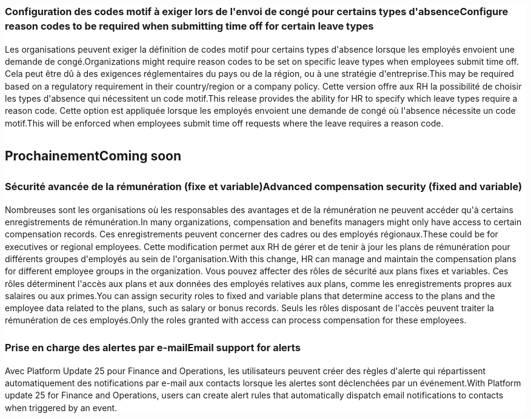 ### <a name="configure-reason-codes-to-be-required-when-submitting-time-off-for-certain-leave-types"></a><span data-ttu-id="1b03c-150">Configuration des codes motif à exiger lors de l'envoi de congé pour certains types d'absence</span><span class="sxs-lookup"><span data-stu-id="1b03c-150">Configure reason codes to be required when submitting time off for certain leave types</span></span>
<span data-ttu-id="1b03c-151">Les organisations peuvent exiger la définition de codes motif pour certains types d'absence lorsque les employés envoient une demande de congé.</span><span class="sxs-lookup"><span data-stu-id="1b03c-151">Organizations might require reason codes to be set on specific leave types when employees submit time off.</span></span> <span data-ttu-id="1b03c-152">Cela peut être dû à des exigences réglementaires du pays ou de la région, ou à une stratégie d'entreprise.</span><span class="sxs-lookup"><span data-stu-id="1b03c-152">This may be required based on a regulatory requirement in their country/region or a company policy.</span></span> <span data-ttu-id="1b03c-153">Cette version offre aux RH la possibilité de choisir les types d'absence qui nécessitent un code motif.</span><span class="sxs-lookup"><span data-stu-id="1b03c-153">This release provides the ability for HR to specify which leave types require a reason code.</span></span> <span data-ttu-id="1b03c-154">Cette option est appliquée lorsque les employés envoient une demande de congé où l'absence nécessite un code motif.</span><span class="sxs-lookup"><span data-stu-id="1b03c-154">This will be enforced when employees submit time off requests where the leave requires a reason code.</span></span>

## <a name="coming-soon"></a><span data-ttu-id="1b03c-155">Prochainement</span><span class="sxs-lookup"><span data-stu-id="1b03c-155">Coming soon</span></span>

###  <a name="advanced-compensation-security-fixed-and-variable"></a><span data-ttu-id="1b03c-156">Sécurité avancée de la rémunération (fixe et variable)</span><span class="sxs-lookup"><span data-stu-id="1b03c-156">Advanced compensation security (fixed and variable)</span></span>
<span data-ttu-id="1b03c-157">Nombreuses sont les organisations où les responsables des avantages et de la rémunération ne peuvent accéder qu'à certains enregistrements de rémunération.</span><span class="sxs-lookup"><span data-stu-id="1b03c-157">In many organizations, compensation and benefits managers might only have access to certain compensation records.</span></span> <span data-ttu-id="1b03c-158">Ces enregistrements peuvent concerner des cadres ou des employés régionaux.</span><span class="sxs-lookup"><span data-stu-id="1b03c-158">These could be for executives or regional employees.</span></span> <span data-ttu-id="1b03c-159">Cette modification permet aux RH de gérer et de tenir à jour les plans de rémunération pour différents groupes d'employés au sein de l'organisation.</span><span class="sxs-lookup"><span data-stu-id="1b03c-159">With this change, HR can manage and maintain the compensation plans for different employee groups in the organization.</span></span> <span data-ttu-id="1b03c-160">Vous pouvez affecter des rôles de sécurité aux plans fixes et variables. Ces rôles déterminent l'accès aux plans et aux données des employés relatives aux plans, comme les enregistrements propres aux salaires ou aux primes.</span><span class="sxs-lookup"><span data-stu-id="1b03c-160">You can assign security roles to fixed and variable plans that determine access to the plans and the employee data related to the plans, such as salary or bonus records.</span></span> <span data-ttu-id="1b03c-161">Seuls les rôles disposant de l'accès peuvent traiter la rémunération de ces employés.</span><span class="sxs-lookup"><span data-stu-id="1b03c-161">Only the roles granted with access can process compensation for these employees.</span></span>

###  <a name="email-support-for-alerts"></a><span data-ttu-id="1b03c-162">Prise en charge des alertes par e-mail</span><span class="sxs-lookup"><span data-stu-id="1b03c-162">Email support for alerts</span></span>
<span data-ttu-id="1b03c-163">Avec Platform Update 25 pour Finance and Operations, les utilisateurs peuvent créer des règles d'alerte qui répartissent automatiquement des notifications par e-mail aux contacts lorsque les alertes sont déclenchées par un événement.</span><span class="sxs-lookup"><span data-stu-id="1b03c-163">With Platform update 25 for Finance and Operations, users can create alert rules that automatically dispatch email notifications to contacts when triggered by an event.</span></span> 
